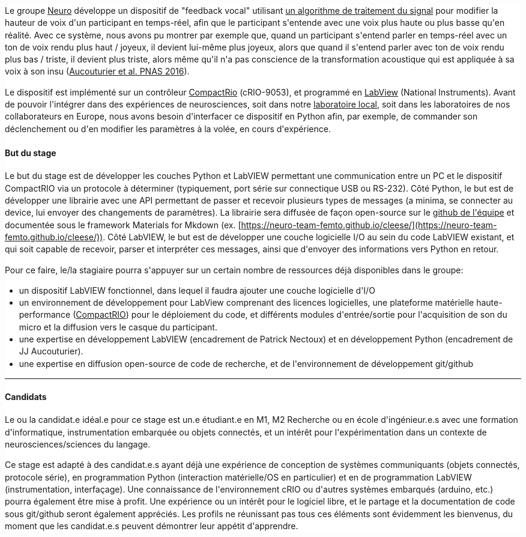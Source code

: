 Le groupe [Neuro](https://neuro-team-femto.github.io) développe un dispositif de "feedback vocal" utilisant [un algorithme de traitement du signal](https://link.springer.com/article/10.3758/s13428-017-0873-y) pour modifier la hauteur de voix d'un participant en temps-réel, afin que le participant s'entende avec une voix plus haute ou plus basse qu'en réalité. Avec ce système, nous avons pu montrer par exemple que, quand un participant s'entend parler en temps-réel avec un ton de voix rendu plus haut / joyeux, il devient lui-même plus joyeux, alors que quand il s'entend parler avec ton de voix rendu plus bas / triste, il devient plus triste, alors même qu'il n'a pas conscience de la transformation acoustique qui est appliquée à sa voix à son insu ([Aucouturier et al. PNAS 2016](https://www.pnas.org/content/113/4/948)). 

Le dispositif est implémenté sur un contrôleur [CompactRio](https://www.ni.com/fr/shop/compactrio.html?srsltid=AfmBOooeEioLOtTlXThkgkavIojTUOL7yCYwKbpp46CshLfM9kYxK9-M) (cRIO-9053), et programmé en [LabView](https://www.ni.com/fr-fr/shop/labview.html) (National Instruments). Avant de pouvoir l'intégrer dans des expériences de neurosciences, soit dans notre [laboratoire local](https://neuro-team-femto.github.io/participate), soit dans les laboratoires de nos collaborateurs en Europe, nous avons besoin d'interfacer ce dispositif en Python afin, par exemple, de commander son déclenchement ou d'en modifier les paramètres à la volée, en cours d'expérience.  

#### But du stage 

Le but du stage est de développer les couches Python et LabVIEW permettant une communication entre un PC et le dispositif CompactRIO via un protocole à déterminer (typiquement, port série sur connectique USB ou RS-232). Côté Python, le but est de développer une librairie avec une API permettant de passer et recevoir plusieurs types de messages (a minima, se connecter au device, lui envoyer des changements de paramètres). La librairie sera diffusée de façon open-source sur le [github de l'équipe](https://github.com/neuro-team-femto/) et documentée sous le framework Materials for Mkdown (ex. [https://neuro-team-femto.github.io/cleese/](https://neuro-team-femto.github.io/cleese/)). Côté LabVIEW, le but est de développer une couche logicielle I/O au sein du code LabVIEW existant, et qui soit capable de recevoir, parser et interpréter ces messages, ainsi que d'envoyer des informations vers Python en retour. 

Pour ce faire, le/la stagiaire pourra s'appuyer sur un certain nombre de ressources déjà disponibles dans le groupe: 
- un dispositif LabVIEW fonctionnel, dans lequel il faudra ajouter une couche logicielle d'I/O
- un environnement de développement pour LabView comprenant des licences logicielles, une plateforme matérielle haute-performance ([CompactRIO](https://www.ni.com/fr-fr/shop/compactrio.html)) pour le déploiement du code, et différents modules d'entrée/sortie pour l'acquisition de son du micro et la diffusion vers le casque du participant. 
- une expertise en développement LabVIEW (encadrement de Patrick Nectoux) et en développement Python (encadrement de JJ Aucouturier).
- une expertise en diffusion open-source de code de recherche, et de l'environnement de développement git/github 

<hr>

#### Candidats

Le ou la candidat.e idéal.e pour ce stage est un.e étudiant.e en M1, M2 Recherche ou en école d'ingénieur.e.s avec une formation d'informatique, instrumentation embarquée ou objets connectés, et un intérêt pour l'expérimentation dans un contexte de neurosciences/sciences du langage. 

Ce stage est adapté à des candidat.e.s ayant déjà une expérience de conception de systèmes communiquants (objets connectés, protocole série), en programmation Python (interaction matérielle/OS en particulier) et en de programmation LabVIEW (instrumentation, interfaçage). Une connaissance de l'environnement cRIO ou d'autres systèmes embarqués (arduino, etc.) pourra également être mise à profit. Une expérience ou un intérêt pour le logiciel libre, et le partage et la documentation de code sous git/github seront également appréciés. Les profils ne réunissant pas tous ces éléments sont évidemment les bienvenus, du moment que les candidat.e.s peuvent démontrer leur appétit d'apprendre.  
